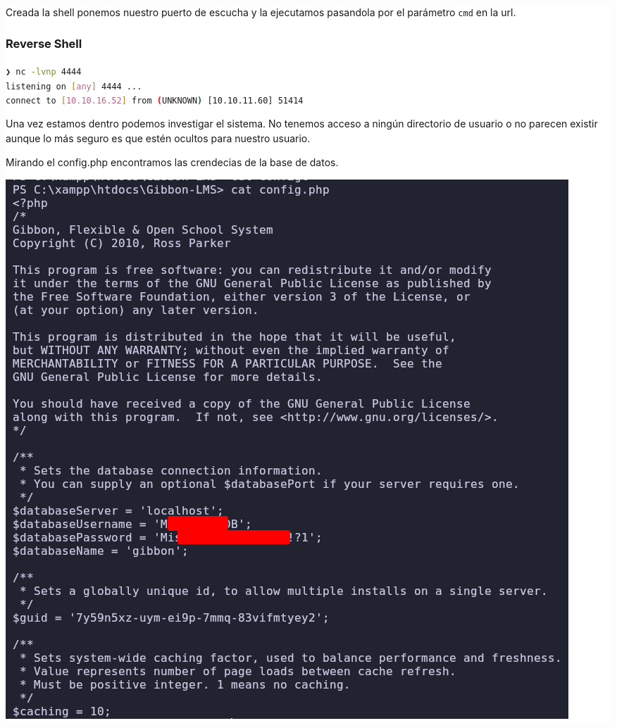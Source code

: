 Creada la shell ponemos nuestro puerto de escucha y la ejecutamos pasandola por el parámetro `cmd` en la url.
 ### Reverse Shell

```bash	
❯ nc -lvnp 4444
listening on [any] 4444 ...
connect to [10.10.16.52] from (UNKNOWN) [10.10.11.60] 51414
```

Una vez estamos dentro podemos investigar el sistema. No tenemos acceso a ningún directorio de usuario o no parecen existir aunque lo más seguro es que estén ocultos para nuestro usuario.

Mirando el config.php encontramos las crendecias de la base de datos.

![alt text](/assets/img/posts/theFrizz-htb-s7/image-5.png)
